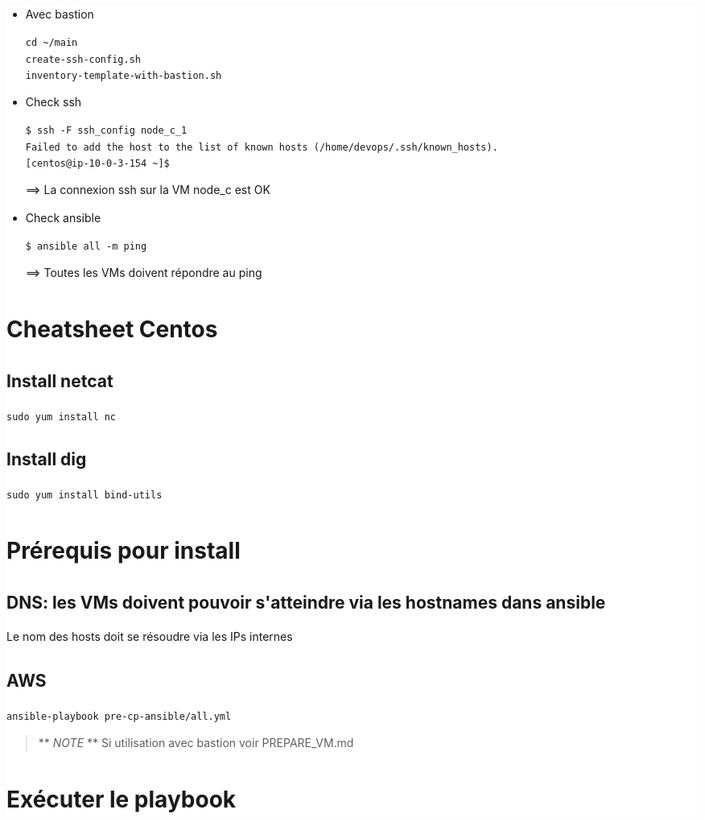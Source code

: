 * Avec bastion
  ```
  cd ~/main
  create-ssh-config.sh
  inventory-template-with-bastion.sh
  ```

* Check ssh
  ```
  $ ssh -F ssh_config node_c_1
  Failed to add the host to the list of known hosts (/home/devops/.ssh/known_hosts).
  [centos@ip-10-0-3-154 ~]$
  ```
  ==> La connexion ssh sur la VM node_c est OK

* Check ansible
  ```
  $ ansible all -m ping
  ```
  ==> Toutes les VMs doivent répondre au ping

# Cheatsheet Centos

## Install netcat

```
sudo yum install nc
```

## Install dig

```
sudo yum install bind-utils
```


# Prérequis pour install

## DNS: les VMs doivent pouvoir s'atteindre via les hostnames dans ansible

Le nom des hosts doit se résoudre via les IPs internes

## AWS

```
ansible-playbook pre-cp-ansible/all.yml
```

> ** _NOTE_ ** Si utilisation avec bastion voir PREPARE_VM.md

# Exécuter le playbook
